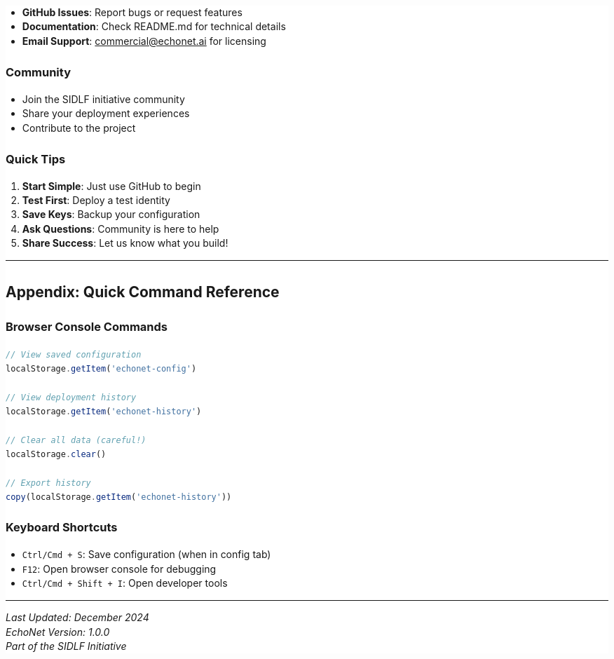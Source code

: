 - **GitHub Issues**: Report bugs or request features
- **Documentation**: Check README.md for technical details
- **Email Support**: commercial@echonet.ai for licensing

### Community

- Join the SIDLF initiative community
- Share your deployment experiences
- Contribute to the project

### Quick Tips

1. **Start Simple**: Just use GitHub to begin
2. **Test First**: Deploy a test identity
3. **Save Keys**: Backup your configuration
4. **Ask Questions**: Community is here to help
5. **Share Success**: Let us know what you build!

---

## Appendix: Quick Command Reference

### Browser Console Commands

```javascript
// View saved configuration
localStorage.getItem('echonet-config')

// View deployment history
localStorage.getItem('echonet-history')

// Clear all data (careful!)
localStorage.clear()

// Export history
copy(localStorage.getItem('echonet-history'))
```

### Keyboard Shortcuts

- `Ctrl/Cmd + S`: Save configuration (when in config tab)
- `F12`: Open browser console for debugging
- `Ctrl/Cmd + Shift + I`: Open developer tools

---

*Last Updated: December 2024*  
*EchoNet Version: 1.0.0*  
*Part of the SIDLF Initiative*
